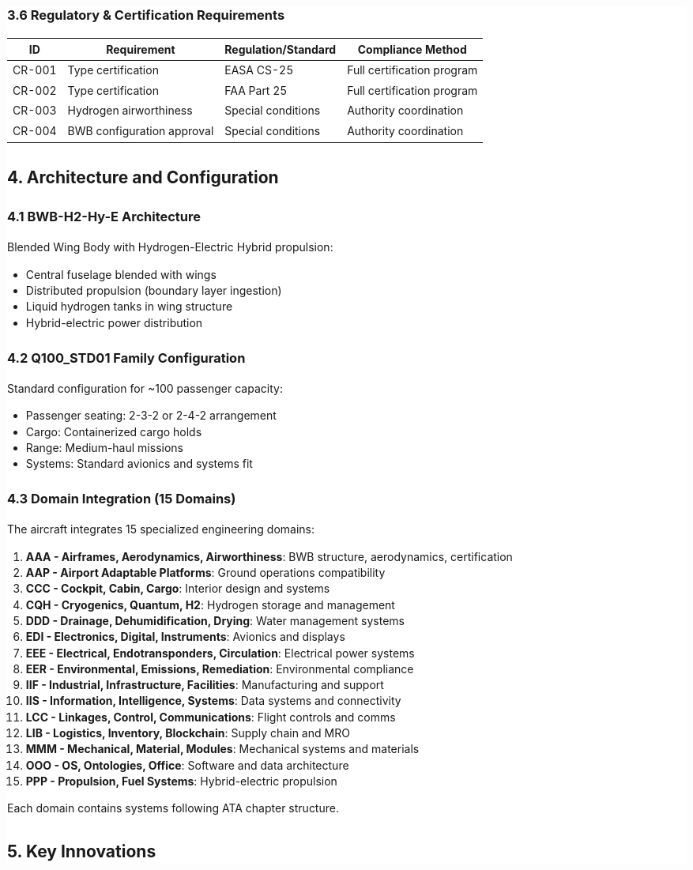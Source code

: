 ### 3.6 Regulatory & Certification Requirements

| ID | Requirement | Regulation/Standard | Compliance Method |
|----|-------------|---------------------|-------------------|
| CR-001 | Type certification | EASA CS-25 | Full certification program |
| CR-002 | Type certification | FAA Part 25 | Full certification program |
| CR-003 | Hydrogen airworthiness | Special conditions | Authority coordination |
| CR-004 | BWB configuration approval | Special conditions | Authority coordination |

## 4. Architecture and Configuration

### 4.1 BWB-H2-Hy-E Architecture
Blended Wing Body with Hydrogen-Electric Hybrid propulsion:
- Central fuselage blended with wings
- Distributed propulsion (boundary layer ingestion)
- Liquid hydrogen tanks in wing structure
- Hybrid-electric power distribution

### 4.2 Q100_STD01 Family Configuration
Standard configuration for ~100 passenger capacity:
- Passenger seating: 2-3-2 or 2-4-2 arrangement
- Cargo: Containerized cargo holds
- Range: Medium-haul missions
- Systems: Standard avionics and systems fit

### 4.3 Domain Integration (15 Domains)

The aircraft integrates 15 specialized engineering domains:

1. **AAA - Airframes, Aerodynamics, Airworthiness**: BWB structure, aerodynamics, certification
2. **AAP - Airport Adaptable Platforms**: Ground operations compatibility
3. **CCC - Cockpit, Cabin, Cargo**: Interior design and systems
4. **CQH - Cryogenics, Quantum, H2**: Hydrogen storage and management
5. **DDD - Drainage, Dehumidification, Drying**: Water management systems
6. **EDI - Electronics, Digital, Instruments**: Avionics and displays
7. **EEE - Electrical, Endotransponders, Circulation**: Electrical power systems
8. **EER - Environmental, Emissions, Remediation**: Environmental compliance
9. **IIF - Industrial, Infrastructure, Facilities**: Manufacturing and support
10. **IIS - Information, Intelligence, Systems**: Data systems and connectivity
11. **LCC - Linkages, Control, Communications**: Flight controls and comms
12. **LIB - Logistics, Inventory, Blockchain**: Supply chain and MRO
13. **MMM - Mechanical, Material, Modules**: Mechanical systems and materials
14. **OOO - OS, Ontologies, Office**: Software and data architecture
15. **PPP - Propulsion, Fuel Systems**: Hybrid-electric propulsion

Each domain contains systems following ATA chapter structure.

## 5. Key Innovations
